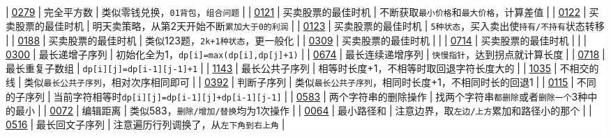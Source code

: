 | [0279](https://leetcode.cn/problems/perfect-squares/) | 完全平方数 | 类似零钱兑换，`01背包`，`组合问题` |
| [0121](https://leetcode.cn/problems/best-time-to-buy-and-sell-stock/) | 买卖股票的最佳时机 | 不断获取`最小价格`和`最大价格`，计算差值 |
| [0122](https://leetcode.cn/problems/best-time-to-buy-and-sell-stock-ii/) | 买卖股票的最佳时机 | 明天卖策略，从第2天开始不断`累加大于0的利润` |
| [0123](https://leetcode.cn/problems/best-time-to-buy-and-sell-stock-iii/) | 买卖股票的最佳时机 | `5种状态`，买入卖出使`持有/不持有`状态转移 |
| [0188](https://leetcode.cn/problems/best-time-to-buy-and-sell-stock-iv/) | 买卖股票的最佳时机 | 类似123题，`2k+1种状态`，更一般化 |
| [0309](https://leetcode.cn/problems/best-time-to-buy-and-sell-stock-with-cooldown/) | 买卖股票的最佳时机 |  |
| [0714](https://leetcode.cn/problems/best-time-to-buy-and-sell-stock-with-transaction-fee/) | 买卖股票的最佳时机 |  |
| [0300](https://leetcode.cn/problems/longest-increasing-subsequence/) | 最长递增子序列 | 初始化全为1，`dp[i]=max(dp[i],dp[j]+1)` |
| [0674](https://leetcode.cn/problems/longest-continuous-increasing-subsequence/) | 最长连续递增序列 | `快慢指针`，达到拐点就计算长度 |
| [0718](https://leetcode.cn/problems/maximum-length-of-repeated-subarray/) | 最长重复子数组 | `dp[i][j]=dp[i-1][j-1]+1` |
| [1143](https://leetcode.cn/problems/longest-common-subsequence/) | 最长公共子序列 | 相等时长度+1，不相等时取回退字符长度大的 |
| [1035](https://leetcode.cn/problems/uncrossed-lines/) | 不相交的线 | 类似`最长公共子序列`，相对次序相同即可 |
| [0392](https://leetcode.cn/problems/is-subsequence/) | 判断子序列 | 类似`最长公共子序列`，相同时长度+1，不相同时长的回退1 |
| [0115](https://leetcode.cn/problems/distinct-subsequences/) | 不同的子序列 | 当前字符相等时`dp[i][j]=dp[i-1][j]+dp[i-1][j-1]` |
| [0583](https://leetcode.cn/problems/delete-operation-for-two-strings/) | 两个字符串的删除操作 | 找两个字符串`都删除`或者`删除一个`3种中的最小 |
| [0072](https://leetcode.cn/problems/edit-distance/) | 编辑距离 | 类似583，`删除/增加/替换`均为1次操作 |
| [0064](https://leetcode.cn/problems/minimum-path-sum/) | 最小路径和 | 注意边界，取`左边/上方`累加和路径小的那个 |
| [0516](https://leetcode.cn/problems/longest-palindromic-subsequence/) | 最长回文子序列 | 注意遍历行列调换了，从`左下角到右上角` |
